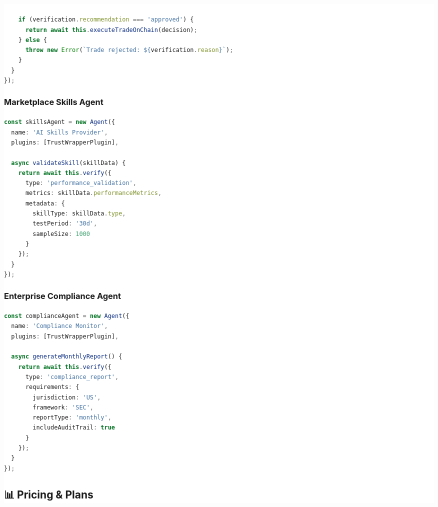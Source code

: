 ```typescript
    
    if (verification.recommendation === 'approved') {
      return await this.executeTradeOnChain(decision);
    } else {
      throw new Error(`Trade rejected: ${verification.reason}`);
    }
  }
});
```

### **Marketplace Skills Agent**
```typescript
const skillsAgent = new Agent({
  name: 'AI Skills Provider',
  plugins: [TrustWrapperPlugin],
  
  async validateSkill(skillData) {
    return await this.verify({
      type: 'performance_validation',
      metrics: skillData.performanceMetrics,
      metadata: {
        skillType: skillData.type,
        testPeriod: '30d',
        sampleSize: 1000
      }
    });
  }
});
```

### **Enterprise Compliance Agent**
```typescript
const complianceAgent = new Agent({
  name: 'Compliance Monitor',
  plugins: [TrustWrapperPlugin],
  
  async generateMonthlyReport() {
    return await this.verify({
      type: 'compliance_report',
      requirements: {
        jurisdiction: 'US',
        framework: 'SEC',
        reportType: 'monthly',
        includeAuditTrail: true
      }
    });
  }
});
```

## 📊 **Pricing & Plans**
